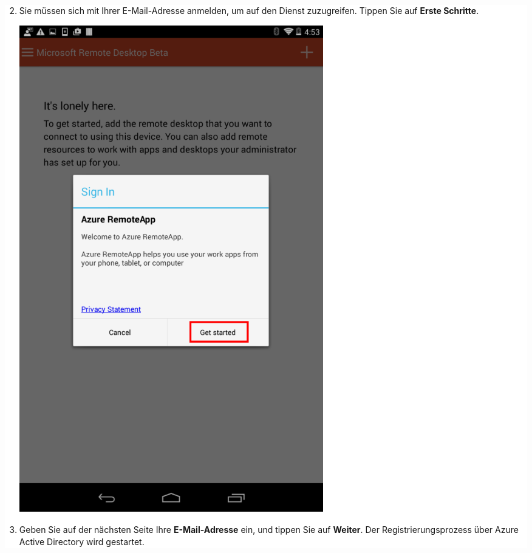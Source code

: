 2. Sie müssen sich mit Ihrer E-Mail-Adresse anmelden, um auf den Dienst zuzugreifen. Tippen Sie auf **Erste Schritte**.

	![Eingabeaufforderung zur Anmeldung](./media/remoteapp-clients/Android2.png)

3. Geben Sie auf der nächsten Seite Ihre **E-Mail-Adresse** ein, und tippen Sie auf **Weiter**. Der Registrierungsprozess über Azure Active Directory wird gestartet.
